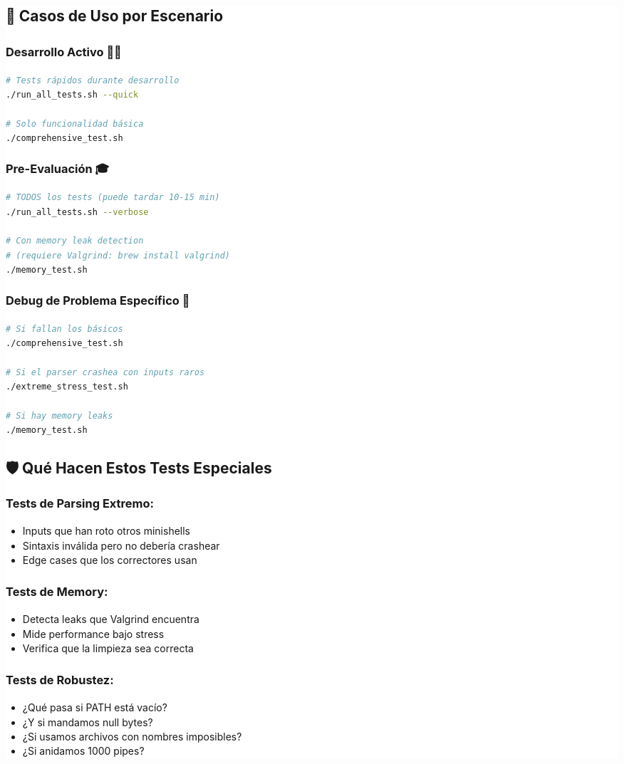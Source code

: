 ## 🎯 Casos de Uso por Escenario

### Desarrollo Activo 👨‍💻
```bash
# Tests rápidos durante desarrollo
./run_all_tests.sh --quick

# Solo funcionalidad básica
./comprehensive_test.sh
```

### Pre-Evaluación 🎓
```bash
# TODOS los tests (puede tardar 10-15 min)
./run_all_tests.sh --verbose

# Con memory leak detection
# (requiere Valgrind: brew install valgrind)
./memory_test.sh
```

### Debug de Problema Específico 🐛
```bash
# Si fallan los básicos
./comprehensive_test.sh

# Si el parser crashea con inputs raros
./extreme_stress_test.sh  

# Si hay memory leaks
./memory_test.sh
```

## 🛡️ Qué Hacen Estos Tests Especiales

### Tests de Parsing Extremo:
- Inputs que han roto otros minishells
- Sintaxis inválida pero no debería crashear
- Edge cases que los correctores usan

### Tests de Memory:
- Detecta leaks que Valgrind encuentra
- Mide performance bajo stress
- Verifica que la limpieza sea correcta

### Tests de Robustez:
- ¿Qué pasa si PATH está vacío?
- ¿Y si mandamos null bytes?
- ¿Si usamos archivos con nombres imposibles?
- ¿Si anidamos 1000 pipes?
